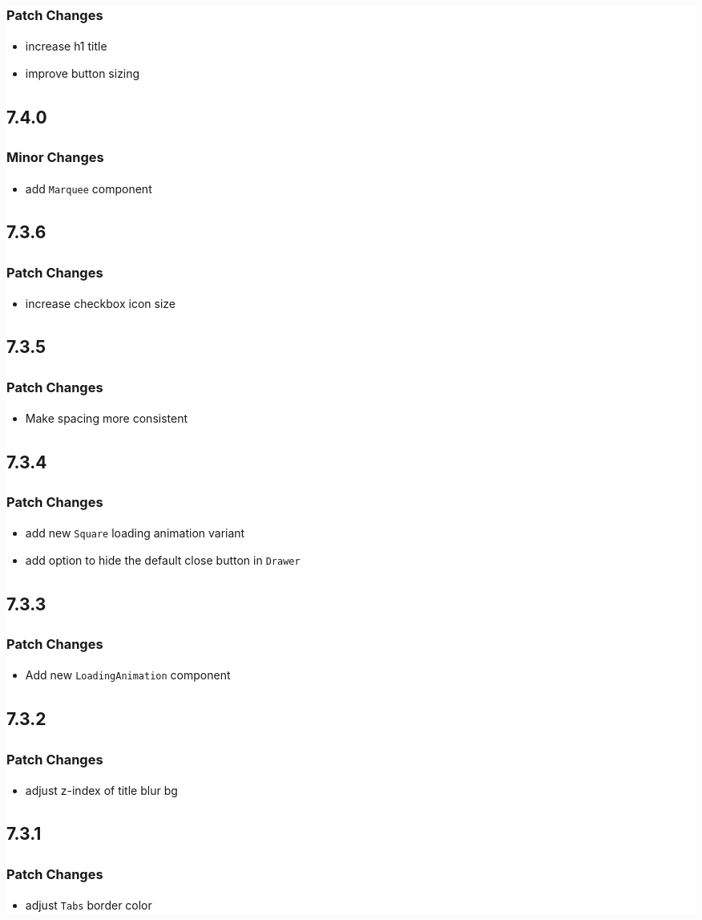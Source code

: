 ### Patch Changes

- increase h1 title

- improve button sizing

## 7.4.0

### Minor Changes

- add `Marquee` component

## 7.3.6

### Patch Changes

- increase checkbox icon size

## 7.3.5

### Patch Changes

- Make spacing more consistent

## 7.3.4

### Patch Changes

- add new `Square` loading animation variant

- add option to hide the default close button in `Drawer`

## 7.3.3

### Patch Changes

- Add new `LoadingAnimation` component

## 7.3.2

### Patch Changes

- adjust z-index of title blur bg

## 7.3.1

### Patch Changes

- adjust `Tabs` border color
